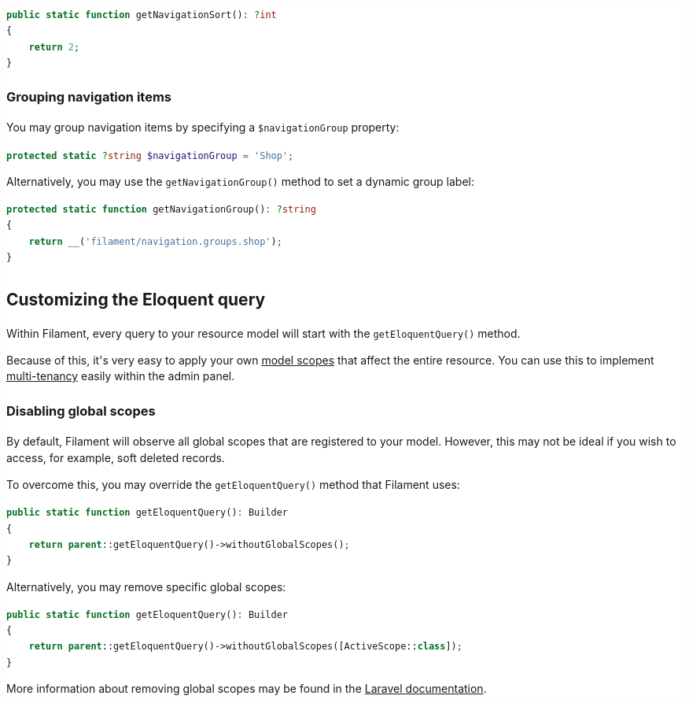 ```php
public static function getNavigationSort(): ?int
{
    return 2;
}
```

### Grouping navigation items

You may group navigation items by specifying a `$navigationGroup` property:

```php
protected static ?string $navigationGroup = 'Shop';
```

Alternatively, you may use the `getNavigationGroup()` method to set a dynamic group label:

```php
protected static function getNavigationGroup(): ?string
{
    return __('filament/navigation.groups.shop');
}
```

## Customizing the Eloquent query

Within Filament, every query to your resource model will start with the `getEloquentQuery()` method.

Because of this, it's very easy to apply your own [model scopes](https://laravel.com/docs/eloquent#query-scopes) that affect the entire resource. You can use this to implement [multi-tenancy](#multi-tenancy) easily within the admin panel.

### Disabling global scopes

By default, Filament will observe all global scopes that are registered to your model. However, this may not be ideal if you wish to access, for example, soft deleted records.

To overcome this, you may override the `getEloquentQuery()` method that Filament uses:

```php
public static function getEloquentQuery(): Builder
{
    return parent::getEloquentQuery()->withoutGlobalScopes();
}
```

Alternatively, you may remove specific global scopes:

```php
public static function getEloquentQuery(): Builder
{
    return parent::getEloquentQuery()->withoutGlobalScopes([ActiveScope::class]);
}
```

More information about removing global scopes may be found in the [Laravel documentation](https://laravel.com/docs/eloquent#removing-global-scopes).
